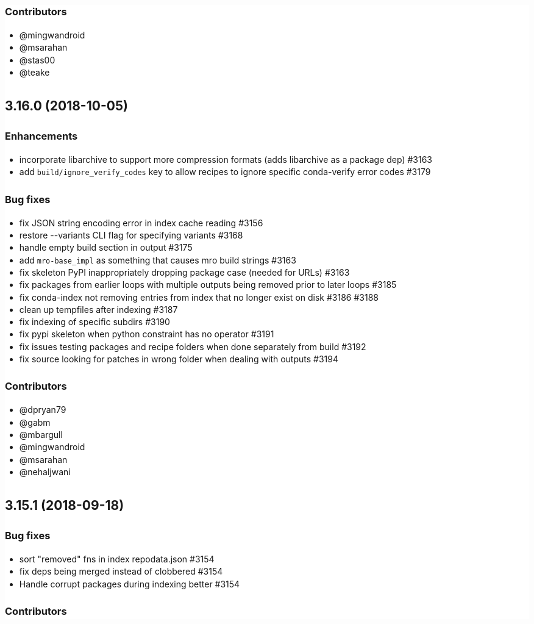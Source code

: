 ### Contributors

* @mingwandroid
* @msarahan
* @stas00
* @teake


## 3.16.0 (2018-10-05)

### Enhancements

* incorporate libarchive to support more compression formats (adds libarchive as a package dep)  #3163
* add `build/ignore_verify_codes` key to allow recipes to ignore specific conda-verify error codes  #3179

### Bug fixes

* fix JSON string encoding error in index cache reading  #3156
* restore --variants CLI flag for specifying variants  #3168
* handle empty build section in output  #3175
* add `mro-base_impl` as something that causes mro build strings  #3163
* fix skeleton PyPI inappropriately dropping package case (needed for URLs)  #3163
* fix packages from earlier loops with multiple outputs being removed prior to later loops  #3185
* fix conda-index not removing entries from index that no longer exist on disk  #3186 #3188
* clean up tempfiles after indexing  #3187
* fix indexing of specific subdirs  #3190
* fix pypi skeleton when python constraint has no operator  #3191
* fix issues testing packages and recipe folders when done separately from build  #3192
* fix source looking for patches in wrong folder when dealing with outputs  #3194

### Contributors

* @dpryan79
* @gabm
* @mbargull
* @mingwandroid
* @msarahan
* @nehaljwani


## 3.15.1 (2018-09-18)

### Bug fixes

* sort "removed" fns in index repodata.json  #3154
* fix deps being merged instead of clobbered  #3154
* Handle corrupt packages during indexing better  #3154

### Contributors
